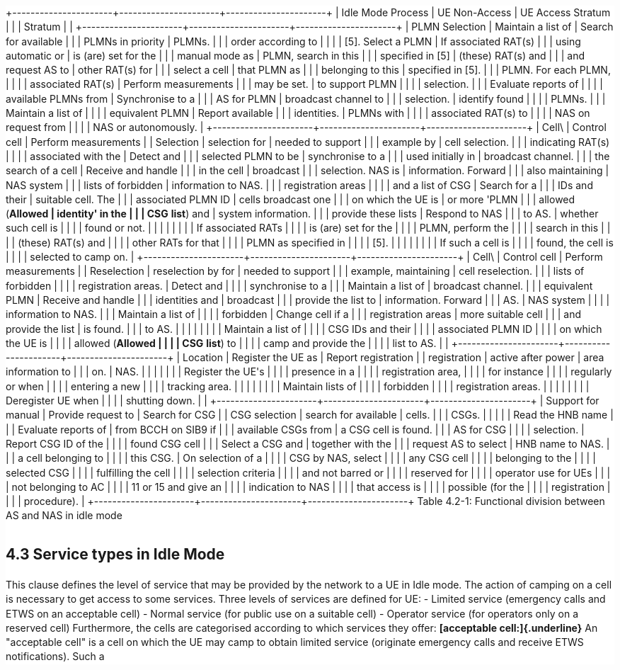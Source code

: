 +----------------------+----------------------+----------------------+ | Idle Mode Process | UE Non-Access | UE Access Stratum | | | Stratum | | +----------------------+----------------------+----------------------+ | PLMN Selection | Maintain a list of | Search for available | | | PLMNs in priority | PLMNs. | | | order according to | | | | [5]. Select a PLMN | If associated RAT(s) | | | using automatic or | is (are) set for the | | | manual mode as | PLMN, search in this | | | specified in [5] | (these) RAT(s) and | | | and request AS to | other RAT(s) for | | | select a cell | that PLMN as | | | belonging to this | specified in [5]. | | | PLMN. For each PLMN, | | | | associated RAT(s) | Perform measurements | | | may be set. | to support PLMN | | | | selection. | | | Evaluate reports of | | | | available PLMNs from | Synchronise to a | | | AS for PLMN | broadcast channel to | | | selection. | identify found | | | | PLMNs. | | | Maintain a list of | | | | equivalent PLMN | Report available | | | identities. | PLMNs with | | | | associated RAT(s) to | | | | NAS on request from | | | | NAS or autonomously. | +----------------------+----------------------+----------------------+ | Cell\ | Control cell | Perform measurements | | Selection | selection for | needed to support | | | example by | cell selection. | | | indicating RAT(s) | | | | associated with the | Detect and | | | selected PLMN to be | synchronise to a | | | used initially in | broadcast channel. | | | the search of a cell | Receive and handle | | | in the cell | broadcast | | | selection. NAS is | information. Forward | | | also maintaining | NAS system | | | lists of forbidden | information to NAS. | | | registration areas | | | | and a list of CSG | Search for a | | | IDs and their | suitable cell. The | | | associated PLMN ID | cells broadcast one | | | on which the UE is | or more \'PLMN | | | allowed (**Allowed | identity\' in the | | | CSG** **list**) and | system information. | | | provide these lists | Respond to NAS | | | to AS. | whether such cell is | | | | found or not. | | | | | | | | If associated RATs | | | | is (are) set for the | | | | PLMN, perform the | | | | search in this | | | | (these) RAT(s) and | | | | other RATs for that | | | | PLMN as specified in | | | | [5]. | | | | | | | | If such a cell is | | | | found, the cell is | | | | selected to camp on. | +----------------------+----------------------+----------------------+ | Cell\ | Control cell | Perform measurements | | Reselection | reselection by for | needed to support | | | example, maintaining | cell reselection. | | | lists of forbidden | | | | registration areas. | Detect and | | | | synchronise to a | | | Maintain a list of | broadcast channel. | | | equivalent PLMN | Receive and handle | | | identities and | broadcast | | | provide the list to | information. Forward | | | AS. | NAS system | | | | information to NAS. | | | Maintain a list of | | | | forbidden | Change cell if a | | | registration areas | more suitable cell | | | and provide the list | is found. | | | to AS. | | | | | | | | Maintain a list of | | | | CSG IDs and their | | | | associated PLMN ID | | | | on which the UE is | | | | allowed (**Allowed | | | | CSG** **list**) to | | | | camp and provide the | | | | list to AS. | | +----------------------+----------------------+----------------------+ | Location | Register the UE as | Report registration | | registration | active after power | area information to | | | on. | NAS. | | | | | | | Register the UE\'s | | | | presence in a | | | | registration area, | | | | for instance | | | | regularly or when | | | | entering a new | | | | tracking area. | | | | | | | | Maintain lists of | | | | forbidden | | | | registration areas. | | | | | | | | Deregister UE when | | | | shutting down. | | +----------------------+----------------------+----------------------+ | Support for manual | Provide request to | Search for CSG | | CSG selection | search for available | cells. | | | CSGs. | | | | | Read the HNB name | | | Evaluate reports of | from BCCH on SIB9 if | | | available CSGs from | a CSG cell is found. | | | AS for CSG | | | | selection. | Report CSG ID of the | | | | found CSG cell | | | Select a CSG and | together with the | | | request AS to select | HNB name to NAS. | | | a cell belonging to | | | | this CSG. | On selection of a | | | | CSG by NAS, select | | | | any CSG cell | | | | belonging to the | | | | selected CSG | | | | fulfilling the cell | | | | selection criteria | | | | and not barred or | | | | reserved for | | | | operator use for UEs | | | | not belonging to AC | | | | 11 or 15 and give an | | | | indication to NAS | | | | that access is | | | | possible (for the | | | | registration | | | | procedure). | +----------------------+----------------------+----------------------+
Table 4.2-1: Functional division between AS and NAS in idle mode
## 4.3 Service types in Idle Mode
This clause defines the level of service that may be provided by the network
to a UE in Idle mode.
The action of camping on a cell is necessary to get access to some services.
Three levels of services are defined for UE:
\- Limited service (emergency calls and ETWS on an acceptable cell)
\- Normal service (for public use on a suitable cell)
\- Operator service (for operators only on a reserved cell)
Furthermore, the cells are categorised according to which services they offer:
**[acceptable cell:]{.underline}**
An \"acceptable cell\" is a cell on which the UE may camp to obtain limited
service (originate emergency calls and receive ETWS notifications). Such a